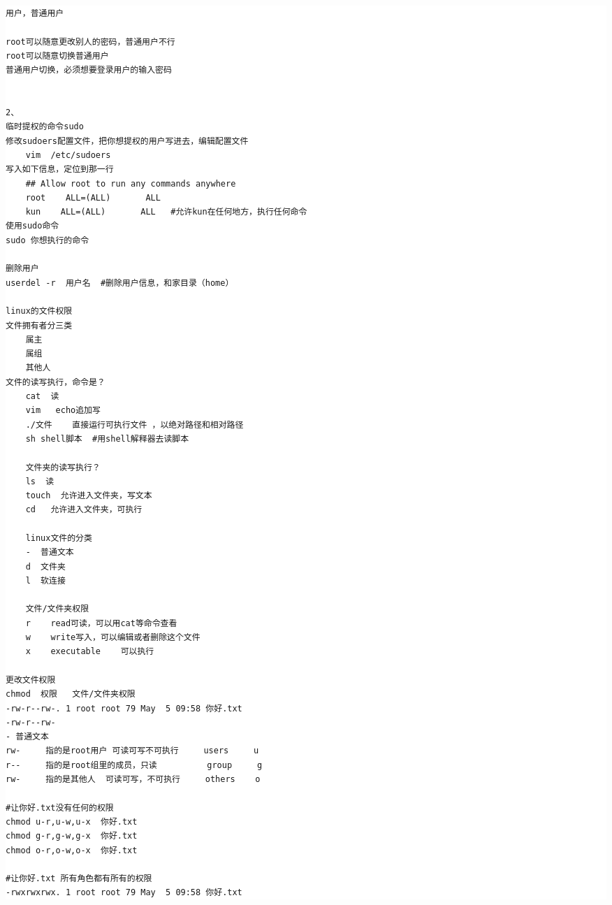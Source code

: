~~~
用户，普通用户

root可以随意更改别人的密码，普通用户不行
root可以随意切换普通用户
普通用户切换，必须想要登录用户的输入密码


2、
临时提权的命令sudo 
修改sudoers配置文件，把你想提权的用户写进去，编辑配置文件 
    vim  /etc/sudoers
写入如下信息，定位到那一行
	## Allow root to run any commands anywhere 
	root    ALL=(ALL)       ALL
	kun    ALL=(ALL)       ALL   #允许kun在任何地方，执行任何命令   
使用sudo命令
sudo 你想执行的命令

删除用户
userdel -r  用户名  #删除用户信息，和家目录（home）

linux的文件权限
文件拥有者分三类
	属主
	属组
	其他人
文件的读写执行，命令是？
	cat  读
	vim   echo追加写
	./文件    直接运行可执行文件 ，以绝对路径和相对路径
	sh shell脚本  #用shell解释器去读脚本

	文件夹的读写执行？
	ls  读
	touch  允许进入文件夹，写文本
	cd   允许进入文件夹，可执行

	linux文件的分类
	-  普通文本
	d  文件夹 
	l  软连接

	文件/文件夹权限
	r    read可读，可以用cat等命令查看
	w    write写入，可以编辑或者删除这个文件
	x    executable    可以执行

更改文件权限
chmod  权限   文件/文件夹权限 
-rw-r--rw-. 1 root root 79 May  5 09:58 你好.txt
-rw-r--rw-  
- 普通文本 
rw-     指的是root用户 可读可写不可执行     users     u  
r--     指的是root组里的成员，只读          group     g
rw-     指的是其他人  可读可写，不可执行     others    o  

#让你好.txt没有任何的权限
chmod u-r,u-w,u-x  你好.txt 
chmod g-r,g-w,g-x  你好.txt 
chmod o-r,o-w,o-x  你好.txt 

#让你好.txt 所有角色都有所有的权限
-rwxrwxrwx. 1 root root 79 May  5 09:58 你好.txt
~~~